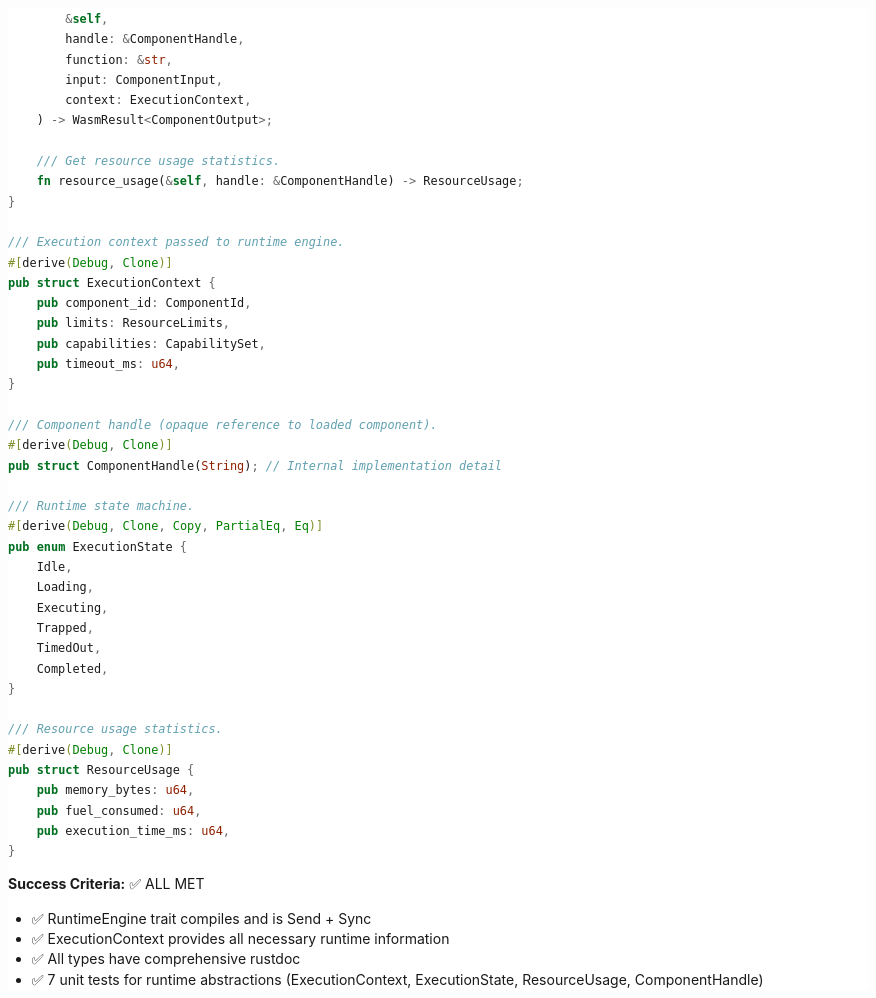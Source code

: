 ```rust
        &self,
        handle: &ComponentHandle,
        function: &str,
        input: ComponentInput,
        context: ExecutionContext,
    ) -> WasmResult<ComponentOutput>;
    
    /// Get resource usage statistics.
    fn resource_usage(&self, handle: &ComponentHandle) -> ResourceUsage;
}

/// Execution context passed to runtime engine.
#[derive(Debug, Clone)]
pub struct ExecutionContext {
    pub component_id: ComponentId,
    pub limits: ResourceLimits,
    pub capabilities: CapabilitySet,
    pub timeout_ms: u64,
}

/// Component handle (opaque reference to loaded component).
#[derive(Debug, Clone)]
pub struct ComponentHandle(String); // Internal implementation detail

/// Runtime state machine.
#[derive(Debug, Clone, Copy, PartialEq, Eq)]
pub enum ExecutionState {
    Idle,
    Loading,
    Executing,
    Trapped,
    TimedOut,
    Completed,
}

/// Resource usage statistics.
#[derive(Debug, Clone)]
pub struct ResourceUsage {
    pub memory_bytes: u64,
    pub fuel_consumed: u64,
    pub execution_time_ms: u64,
}
```

**Success Criteria:** ✅ ALL MET
- ✅ RuntimeEngine trait compiles and is Send + Sync
- ✅ ExecutionContext provides all necessary runtime information
- ✅ All types have comprehensive rustdoc
- ✅ 7 unit tests for runtime abstractions (ExecutionContext, ExecutionState, ResourceUsage, ComponentHandle)
